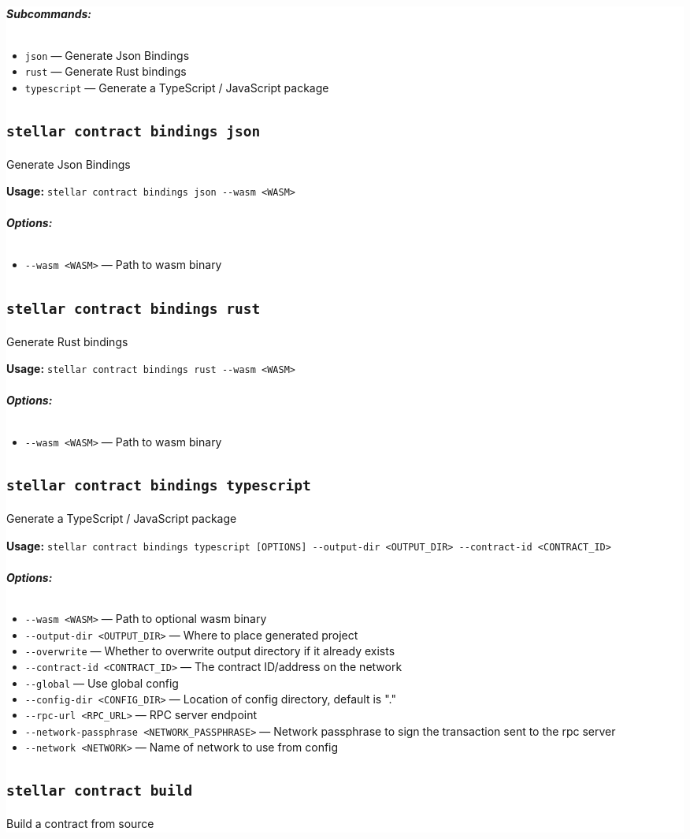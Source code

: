 ###### **Subcommands:**

* `json` — Generate Json Bindings
* `rust` — Generate Rust bindings
* `typescript` — Generate a TypeScript / JavaScript package



## `stellar contract bindings json`

Generate Json Bindings

**Usage:** `stellar contract bindings json --wasm <WASM>`

###### **Options:**

* `--wasm <WASM>` — Path to wasm binary



## `stellar contract bindings rust`

Generate Rust bindings

**Usage:** `stellar contract bindings rust --wasm <WASM>`

###### **Options:**

* `--wasm <WASM>` — Path to wasm binary



## `stellar contract bindings typescript`

Generate a TypeScript / JavaScript package

**Usage:** `stellar contract bindings typescript [OPTIONS] --output-dir <OUTPUT_DIR> --contract-id <CONTRACT_ID>`

###### **Options:**

* `--wasm <WASM>` — Path to optional wasm binary
* `--output-dir <OUTPUT_DIR>` — Where to place generated project
* `--overwrite` — Whether to overwrite output directory if it already exists
* `--contract-id <CONTRACT_ID>` — The contract ID/address on the network
* `--global` — Use global config
* `--config-dir <CONFIG_DIR>` — Location of config directory, default is "."
* `--rpc-url <RPC_URL>` — RPC server endpoint
* `--network-passphrase <NETWORK_PASSPHRASE>` — Network passphrase to sign the transaction sent to the rpc server
* `--network <NETWORK>` — Name of network to use from config



## `stellar contract build`

Build a contract from source
